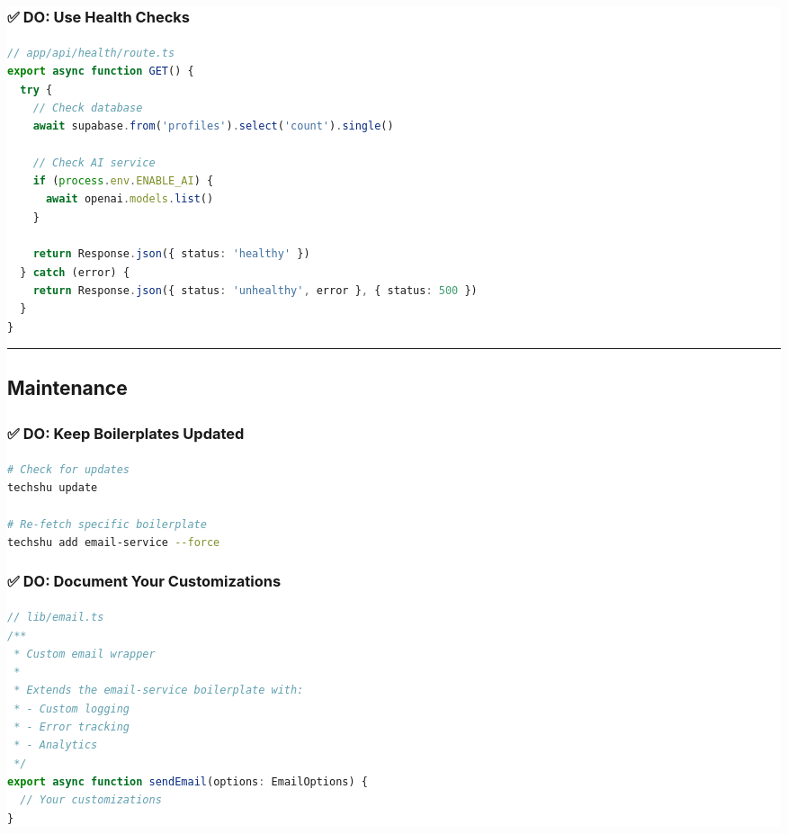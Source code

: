 ### ✅ DO: Use Health Checks

```typescript
// app/api/health/route.ts
export async function GET() {
  try {
    // Check database
    await supabase.from('profiles').select('count').single()
    
    // Check AI service
    if (process.env.ENABLE_AI) {
      await openai.models.list()
    }
    
    return Response.json({ status: 'healthy' })
  } catch (error) {
    return Response.json({ status: 'unhealthy', error }, { status: 500 })
  }
}
```

---

## Maintenance

### ✅ DO: Keep Boilerplates Updated

```bash
# Check for updates
techshu update

# Re-fetch specific boilerplate
techshu add email-service --force
```

### ✅ DO: Document Your Customizations

```typescript
// lib/email.ts
/**
 * Custom email wrapper
 * 
 * Extends the email-service boilerplate with:
 * - Custom logging
 * - Error tracking
 * - Analytics
 */
export async function sendEmail(options: EmailOptions) {
  // Your customizations
}
```
